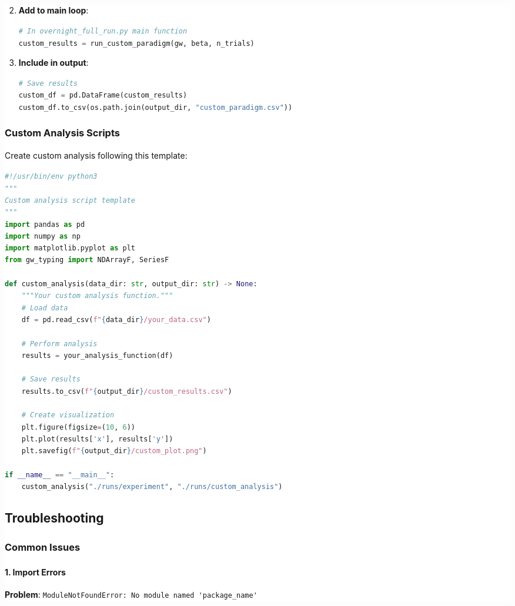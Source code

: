 2. **Add to main loop**:
   ```python
   # In overnight_full_run.py main function
   custom_results = run_custom_paradigm(gw, beta, n_trials)
   ```

3. **Include in output**:
   ```python
   # Save results
   custom_df = pd.DataFrame(custom_results)
   custom_df.to_csv(os.path.join(output_dir, "custom_paradigm.csv"))
   ```

### Custom Analysis Scripts

Create custom analysis following this template:

```python
#!/usr/bin/env python3
"""
Custom analysis script template
"""
import pandas as pd
import numpy as np
import matplotlib.pyplot as plt
from gw_typing import NDArrayF, SeriesF

def custom_analysis(data_dir: str, output_dir: str) -> None:
    """Your custom analysis function."""
    # Load data
    df = pd.read_csv(f"{data_dir}/your_data.csv")
    
    # Perform analysis
    results = your_analysis_function(df)
    
    # Save results
    results.to_csv(f"{output_dir}/custom_results.csv")
    
    # Create visualization
    plt.figure(figsize=(10, 6))
    plt.plot(results['x'], results['y'])
    plt.savefig(f"{output_dir}/custom_plot.png")

if __name__ == "__main__":
    custom_analysis("./runs/experiment", "./runs/custom_analysis")
```

## Troubleshooting

### Common Issues

#### 1. Import Errors
**Problem**: `ModuleNotFoundError: No module named 'package_name'`
